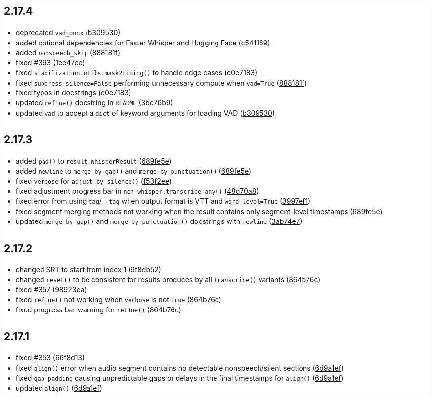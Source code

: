 ## 2.17.4
* deprecated `vad_onnx` ([b309530](https://github.com/jianfch/stable-ts/commit/b30953022d5f5d80e2ad69735b6b1507c743caad))
* added optional dependencies for Faster Whisper and Hugging Face ([c541169](https://github.com/jianfch/stable-ts/commit/c541169ea1ff98c128a26b9eaf6c945d0614d2ad))
* added `nonspeech_skip` ([888181f](https://github.com/jianfch/stable-ts/commit/888181f139e2ad0b17b89519a45f6f9b5eea0a30))
* fixed [#393](https://github.com/jianfch/stable-ts/issues/393) ([1ee47ce](https://github.com/jianfch/stable-ts/commit/1ee47ce027bb6060d66ccea8637cb6a86a0215c2))
* fixed `stabilization.utils.mask2timing()` to handle edge cases ([e0e7183](https://github.com/jianfch/stable-ts/commit/e0e718365ac3049e3559d2764c698b2ca6818ae2))
* fixed `suppress_silence=False` performing unnecessary compute when `vad=True` ([888181f](https://github.com/jianfch/stable-ts/commit/888181f139e2ad0b17b89519a45f6f9b5eea0a30))
* fixed typos in docstrings ([e0e7183](https://github.com/jianfch/stable-ts/commit/e0e718365ac3049e3559d2764c698b2ca6818ae2))
* updated `refine()` docstring in `README` ([3bc76b9](https://github.com/jianfch/stable-ts/commit/3bc76b98d52bdeae861e29d0e30c972a35392617))
* updated `vad` to accept a `dict` of keyword arguments for loading VAD ([b309530](https://github.com/jianfch/stable-ts/commit/b30953022d5f5d80e2ad69735b6b1507c743caad))

## 2.17.3
* added `pad()` to `result.WhisperResult` ([689fe5e](https://github.com/jianfch/stable-ts/commit/689fe5eaa06b50712dcf46b321cb46d0dd6e0f3c))
* added `newline` to `merge_by_gap()` and `merge_by_punctuation()` ([689fe5e](https://github.com/jianfch/stable-ts/commit/689fe5eaa06b50712dcf46b321cb46d0dd6e0f3c))
* fixed `verbose` for `adjust_by_silence()` ([f53f2ee](https://github.com/jianfch/stable-ts/commit/f53f2ee3d1401cdbdbb9979efe7dc35fce46c2d9))
* fixed adjustment progress bar in `non_whisper.transcribe_any()` ([48d70a8](https://github.com/jianfch/stable-ts/commit/48d70a89fd8715ab83da19a86fc4a4ade8b16be5))
* fixed error from using `tag`/`--tag` when output format is VTT and `word_level=True` ([3997ef1](https://github.com/jianfch/stable-ts/commit/3997ef124382b39a9a281a5090d1ed8334b513eb))
* fixed segment merging methods not working when the result contains only segment-level timestamps ([689fe5e](https://github.com/jianfch/stable-ts/commit/689fe5eaa06b50712dcf46b321cb46d0dd6e0f3c))
* updated `merge_by_gap()` and `merge_by_punctuation()` docstrings with `newline` ([3ab74e7](https://github.com/jianfch/stable-ts/commit/3ab74e7c969adf14abe51244a35a9ab7dd7a1973))

## 2.17.2
* changed SRT to start from index 1 ([9f8db52](https://github.com/jianfch/stable-ts/commit/9f8db520f0e611d010398322debcbb0b199aed13))
* changed `reset()` to be consistent for results produces by all `transcribe()` variants ([864b76c](https://github.com/jianfch/stable-ts/commit/864b76c1d0b8946638dfda6fb6ed577958c5c578))
* fixed [#357](https://github.com/jianfch/stable-ts/issues/357) ([98923ea](https://github.com/jianfch/stable-ts/commit/98923ea5ec7388ae9442923fcda3f4089003cec7))
* fixed `refine()` not working when `verbose` is not `True` ([864b76c](https://github.com/jianfch/stable-ts/commit/864b76c1d0b8946638dfda6fb6ed577958c5c578))
* fixed progress bar warning for `refine()` ([864b76c](https://github.com/jianfch/stable-ts/commit/864b76c1d0b8946638dfda6fb6ed577958c5c578))

## 2.17.1
* fixed [#353](https://github.com/jianfch/stable-ts/issues/353) ([66f8d13](https://github.com/jianfch/stable-ts/commit/66f8d1355d976bbff45b6f2aeda623099d23b5be))
* fixed `align()` error when audio segment contains no detectable nonspeech/silent sections ([6d9a1ef](https://github.com/jianfch/stable-ts/commit/6d9a1efcbbd4dab2cdac2727be9d6f7fcc5dcf06))
* fixed `gap_padding` causing unpredictable gaps or delays in the final timestamps for `align()` ([6d9a1ef](https://github.com/jianfch/stable-ts/commit/6d9a1efcbbd4dab2cdac2727be9d6f7fcc5dcf06))
* updated `align()` ([6d9a1ef](https://github.com/jianfch/stable-ts/commit/6d9a1efcbbd4dab2cdac2727be9d6f7fcc5dcf06))
